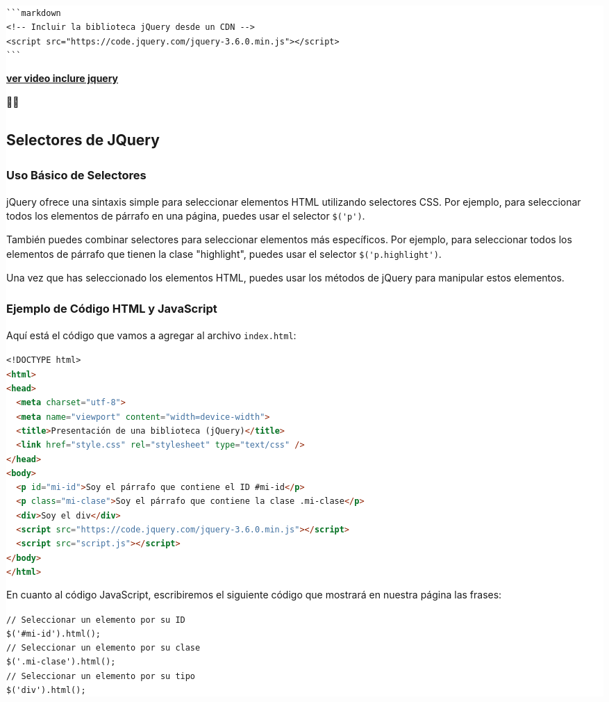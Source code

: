     ```markdown
    <!-- Incluir la biblioteca jQuery desde un CDN -->
    <script src="https://code.jquery.com/jquery-3.6.0.min.js"></script>
    ```


**[ver video inclure jquery](https://ressources.studi.fr/contenus/opale/e50f596e9066613157f7c052ab7e85b78a7f84bf/co/integrer-jquery.html)**

🤖🤖

## Selectores de JQuery

### Uso Básico de Selectores
jQuery ofrece una sintaxis simple para seleccionar elementos HTML utilizando selectores CSS. Por ejemplo, para seleccionar todos los elementos de párrafo en una página, puedes usar el selector `$('p')`.

También puedes combinar selectores para seleccionar elementos más específicos. Por ejemplo, para seleccionar todos los elementos de párrafo que tienen la clase "highlight", puedes usar el selector `$('p.highlight')`.

Una vez que has seleccionado los elementos HTML, puedes usar los métodos de jQuery para manipular estos elementos.

### Ejemplo de Código HTML y JavaScript
Aquí está el código que vamos a agregar al archivo `index.html`:

```markdown
<!DOCTYPE html>
<html>
<head>
  <meta charset="utf-8">
  <meta name="viewport" content="width=device-width">
  <title>Presentación de una biblioteca (jQuery)</title>
  <link href="style.css" rel="stylesheet" type="text/css" />
</head>
<body>
  <p id="mi-id">Soy el párrafo que contiene el ID #mi-id</p>
  <p class="mi-clase">Soy el párrafo que contiene la clase .mi-clase</p>
  <div>Soy el div</div>
  <script src="https://code.jquery.com/jquery-3.6.0.min.js"></script>
  <script src="script.js"></script>
</body>
</html>
```

En cuanto al código JavaScript, escribiremos el siguiente código que mostrará en nuestra página las frases:

```markdown
// Seleccionar un elemento por su ID
$('#mi-id').html();
// Seleccionar un elemento por su clase
$('.mi-clase').html();
// Seleccionar un elemento por su tipo
$('div').html();
```
